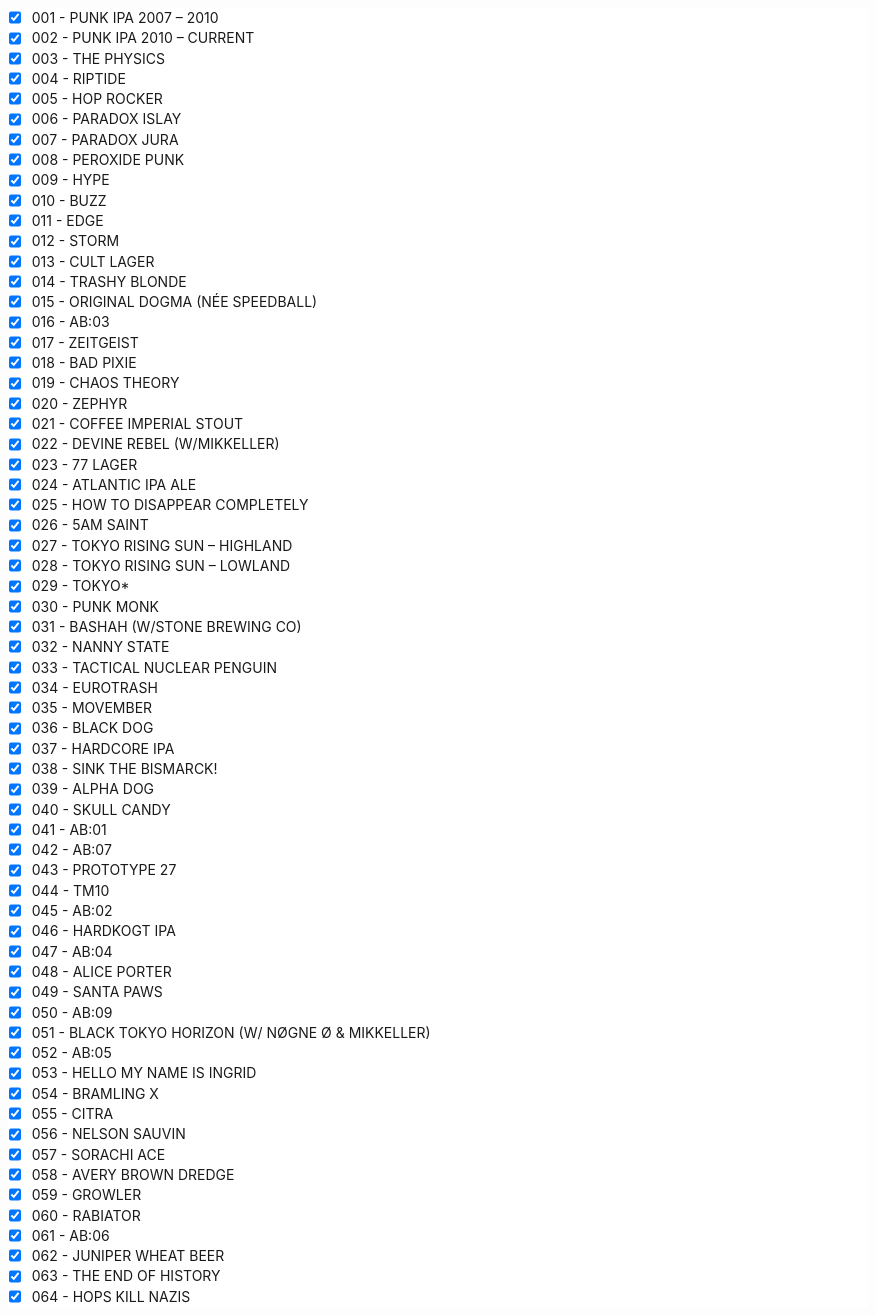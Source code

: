 * [x] 001 - PUNK IPA 2007 – 2010
* [x] 002 - PUNK IPA 2010 – CURRENT
* [x] 003 - THE PHYSICS
* [x] 004 - RIPTIDE
* [x] 005 - HOP ROCKER
* [x] 006 - PARADOX ISLAY
* [x] 007 - PARADOX JURA
* [x] 008 - PEROXIDE PUNK
* [x] 009 - HYPE
* [x] 010 - BUZZ
* [x] 011 - EDGE
* [x] 012 - STORM
* [x] 013 - CULT LAGER
* [x] 014 - TRASHY BLONDE
* [x] 015 - ORIGINAL DOGMA (NÉE SPEEDBALL)
* [x] 016 - AB:03
* [x] 017 - ZEITGEIST
* [x] 018 - BAD PIXIE
* [x] 019 - CHAOS THEORY
* [x] 020 - ZEPHYR
* [x] 021 - COFFEE IMPERIAL STOUT
* [x] 022 - DEVINE REBEL (W/MIKKELLER)
* [x] 023 - 77 LAGER
* [x] 024 - ATLANTIC IPA ALE
* [x] 025 - HOW TO DISAPPEAR COMPLETELY
* [x] 026 - 5AM SAINT
* [x] 027 - TOKYO RISING SUN – HIGHLAND
* [x] 028 - TOKYO RISING SUN – LOWLAND
* [x] 029 - TOKYO*
* [x] 030 - PUNK MONK
* [x] 031 - BASHAH (W/STONE BREWING CO)
* [x] 032 - NANNY STATE
* [x] 033 - TACTICAL NUCLEAR PENGUIN
* [x] 034 - EUROTRASH
* [x] 035 - MOVEMBER
* [x] 036 - BLACK DOG
* [x] 037 - HARDCORE IPA
* [x] 038 - SINK THE BISMARCK!
* [x] 039 - ALPHA DOG
* [x] 040 - SKULL CANDY
* [x] 041 - AB:01
* [x] 042 - AB:07
* [x] 043 - PROTOTYPE 27
* [x] 044 - TM10
* [x] 045 - AB:02
* [x] 046 - HARDKOGT IPA
* [x] 047 - AB:04
* [x] 048 - ALICE PORTER
* [x] 049 - SANTA PAWS
* [x] 050 - AB:09
* [x] 051 - BLACK TOKYO HORIZON (W/ NØGNE Ø & MIKKELLER)
* [x] 052 - AB:05
* [x] 053 - HELLO MY NAME IS INGRID
* [x] 054 - BRAMLING X
* [x] 055 - CITRA
* [x] 056 - NELSON SAUVIN
* [x] 057 - SORACHI ACE
* [x] 058 - AVERY BROWN DREDGE
* [x] 059 - GROWLER
* [x] 060 - RABIATOR
* [x] 061 - AB:06
* [x] 062 - JUNIPER WHEAT BEER
* [x] 063 - THE END OF HISTORY
* [x] 064 - HOPS KILL NAZIS